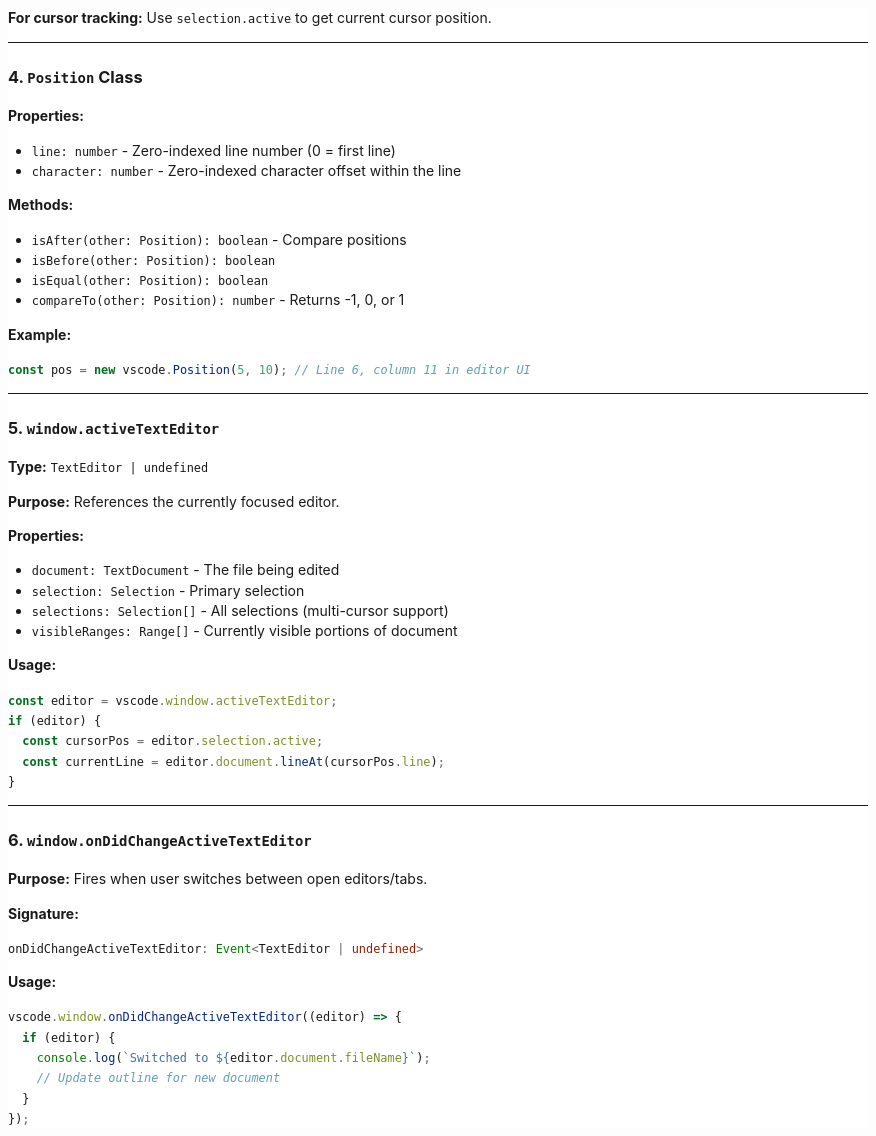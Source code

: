 **For cursor tracking:** Use `selection.active` to get current cursor position.

---

### 4. `Position` Class

**Properties:**
- `line: number` - Zero-indexed line number (0 = first line)
- `character: number` - Zero-indexed character offset within the line

**Methods:**
- `isAfter(other: Position): boolean` - Compare positions
- `isBefore(other: Position): boolean`
- `isEqual(other: Position): boolean`
- `compareTo(other: Position): number` - Returns -1, 0, or 1

**Example:**
```typescript
const pos = new vscode.Position(5, 10); // Line 6, column 11 in editor UI
```

---

### 5. `window.activeTextEditor`

**Type:** `TextEditor | undefined`

**Purpose:** References the currently focused editor.

**Properties:**
- `document: TextDocument` - The file being edited
- `selection: Selection` - Primary selection
- `selections: Selection[]` - All selections (multi-cursor support)
- `visibleRanges: Range[]` - Currently visible portions of document

**Usage:**
```typescript
const editor = vscode.window.activeTextEditor;
if (editor) {
  const cursorPos = editor.selection.active;
  const currentLine = editor.document.lineAt(cursorPos.line);
}
```

---

### 6. `window.onDidChangeActiveTextEditor`

**Purpose:** Fires when user switches between open editors/tabs.

**Signature:**
```typescript
onDidChangeActiveTextEditor: Event<TextEditor | undefined>
```

**Usage:**
```typescript
vscode.window.onDidChangeActiveTextEditor((editor) => {
  if (editor) {
    console.log(`Switched to ${editor.document.fileName}`);
    // Update outline for new document
  }
});
```
